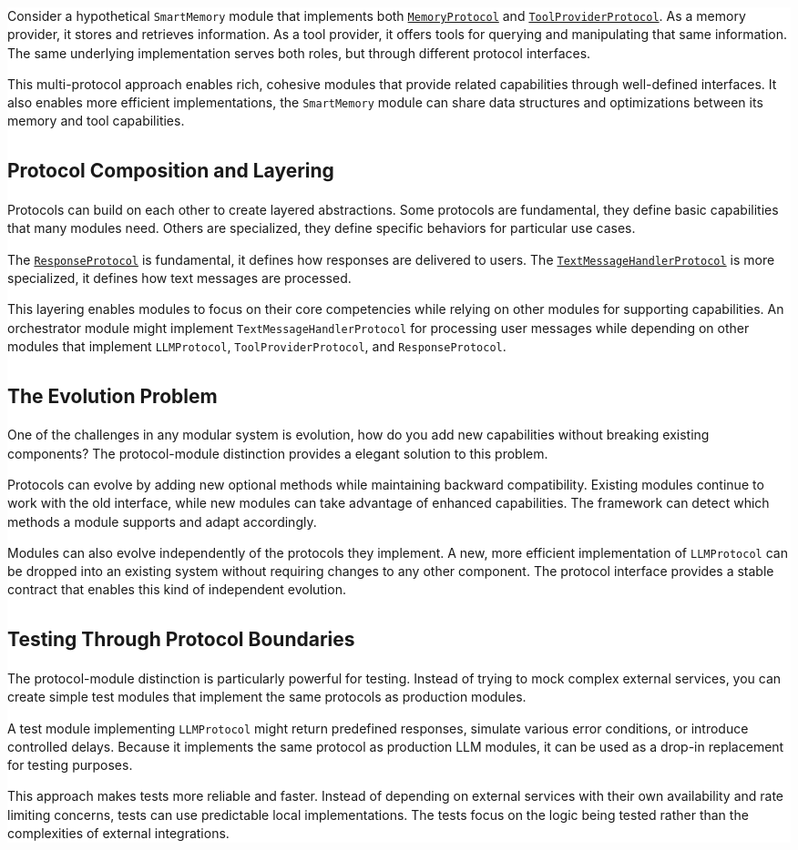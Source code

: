 Consider a hypothetical `SmartMemory` module that implements both [`MemoryProtocol`](https://github.com/xpressai/xaibo/blob/main/src/xaibo/core/protocols/memory.py) and [`ToolProviderProtocol`](https://github.com/xpressai/xaibo/blob/main/src/xaibo/core/protocols/tools.py). As a memory provider, it stores and retrieves information. As a tool provider, it offers tools for querying and manipulating that same information. The same underlying implementation serves both roles, but through different protocol interfaces.

This multi-protocol approach enables rich, cohesive modules that provide related capabilities through well-defined interfaces. It also enables more efficient implementations, the `SmartMemory` module can share data structures and optimizations between its memory and tool capabilities.

## Protocol Composition and Layering

Protocols can build on each other to create layered abstractions. Some protocols are fundamental, they define basic capabilities that many modules need. Others are specialized, they define specific behaviors for particular use cases.

The [`ResponseProtocol`](https://github.com/xpressai/xaibo/blob/main/src/xaibo/core/protocols/response.py) is fundamental, it defines how responses are delivered to users. The [`TextMessageHandlerProtocol`](https://github.com/xpressai/xaibo/blob/main/src/xaibo/core/protocols/message_handlers.py) is more specialized, it defines how text messages are processed.

This layering enables modules to focus on their core competencies while relying on other modules for supporting capabilities. An orchestrator module might implement `TextMessageHandlerProtocol` for processing user messages while depending on other modules that implement `LLMProtocol`, `ToolProviderProtocol`, and `ResponseProtocol`.

## The Evolution Problem

One of the challenges in any modular system is evolution, how do you add new capabilities without breaking existing components? The protocol-module distinction provides a elegant solution to this problem.

Protocols can evolve by adding new optional methods while maintaining backward compatibility. Existing modules continue to work with the old interface, while new modules can take advantage of enhanced capabilities. The framework can detect which methods a module supports and adapt accordingly.

Modules can also evolve independently of the protocols they implement. A new, more efficient implementation of `LLMProtocol` can be dropped into an existing system without requiring changes to any other component. The protocol interface provides a stable contract that enables this kind of independent evolution.

## Testing Through Protocol Boundaries

The protocol-module distinction is particularly powerful for testing. Instead of trying to mock complex external services, you can create simple test modules that implement the same protocols as production modules.

A test module implementing `LLMProtocol` might return predefined responses, simulate various error conditions, or introduce controlled delays. Because it implements the same protocol as production LLM modules, it can be used as a drop-in replacement for testing purposes.

This approach makes tests more reliable and faster. Instead of depending on external services with their own availability and rate limiting concerns, tests can use predictable local implementations. The tests focus on the logic being tested rather than the complexities of external integrations.
